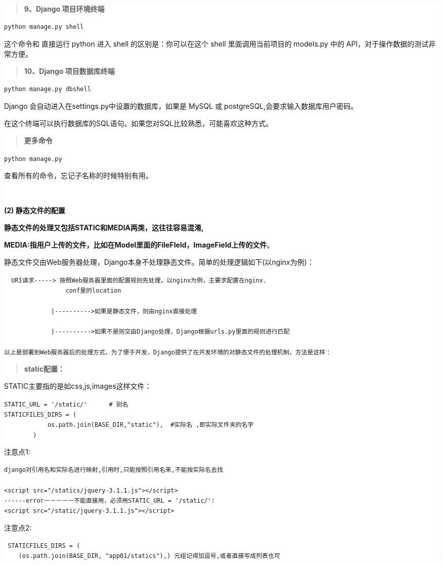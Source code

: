 
> **9、Django 项目环境终端**


	python manage.py shell

这个命令和 直接运行 python 进入 shell 的区别是：你可以在这个 shell 里面调用当前项目的 models.py 中的 API，对于操作数据的测试非常方便。


> **10、Django 项目数据库终端**

	python manage.py dbshell

Django 会自动进入在settings.py中设置的数据库，如果是 MySQL 或 postgreSQL,会要求输入数据库用户密码。

在这个终端可以执行数据库的SQL语句。如果您对SQL比较熟悉，可能喜欢这种方式。



> **更多命令**

	python manage.py

 查看所有的命令，忘记子名称的时候特别有用。

<br>

**(2) 静态文件的配置**

**静态文件的处理又包括STATIC和MEDIA两类，这往往容易混淆,**
        
**MEDIA:指用户上传的文件，比如在Model里面的FileFIeld，ImageField上传的文件**。


静态文件交由Web服务器处理，Django本身不处理静态文件。简单的处理逻辑如下(以nginx为例)：

      URI请求-----> 按照Web服务器里面的配置规则先处理，以nginx为例，主要求配置在nginx.
                     conf里的location

                 |---------->如果是静态文件，则由nginx直接处理

                 |---------->如果不是则交由Django处理，Django根据urls.py里面的规则进行匹配

    以上是部署到Web服务器后的处理方式，为了便于开发，Django提供了在开发环境的对静态文件的处理机制，方法是这样：

> **static配置：**

STATIC主要指的是如css,js,images这样文件：
	
	STATIC_URL = '/static/'      # 别名
	STATICFILES_DIRS = (
	            os.path.join(BASE_DIR,"static"),  #实际名 ,即实际文件夹的名字
	        )



注意点1:

	django对引用名和实际名进行映射,引用时,只能按照引用名来,不能按实际名去找
	
	<script src="/statics/jquery-3.1.1.js"></script>
	------error－－－－－不能直接用，必须用STATIC_URL = '/static/':
	<script src="/static/jquery-3.1.1.js"></script>

注意点2:

	 STATICFILES_DIRS = (
	    (os.path.join(BASE_DIR, "app01/statics"),) 元组记得加逗号,或者直接写成列表也可
 